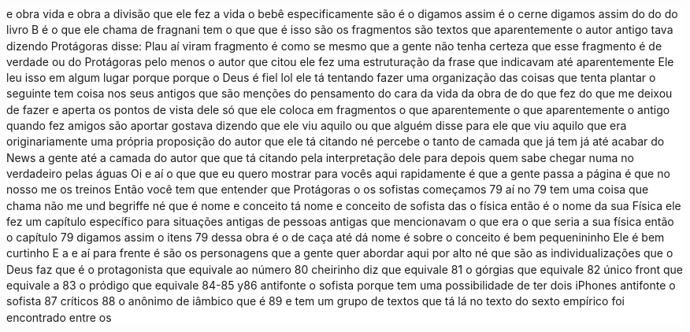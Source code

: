 e obra vida e obra a divisão que ele fez
a vida o bebê
especificamente são é o digamos assim é
o cerne digamos assim do do do livro B é
o que ele chama de fragnani tem o que
que é isso são os fragmentos são textos
que aparentemente o autor antigo tava
dizendo Protágoras disse: Plau aí viram
fragmento é como se mesmo que a gente
não tenha certeza que esse fragmento é
de verdade ou do Protágoras pelo menos o
autor que citou ele fez uma estruturação
da frase que indicavam até aparentemente
Ele leu isso em algum lugar porque
porque o Deus é fiel lol ele tá tentando
fazer uma organização das coisas que
tenta plantar o seguinte tem coisa nos
seus antigos que são menções do
pensamento do cara da vida da obra de do
que fez do que me deixou de fazer e
aperta os pontos de vista dele só que
ele coloca em fragmentos o que
aparentemente o que aparentemente
o antigo quando fez amigos são aportar
gostava dizendo que ele viu aquilo ou
que alguém disse para ele que viu aquilo
que era originariamente uma própria
proposição do autor que ele tá citando
né percebe o tanto de camada que já tem
já até acabar do News a gente até a
camada do autor que que tá citando pela
interpretação dele para depois quem sabe
chegar numa no verdadeiro pelas águas Oi
e aí o que que eu quero mostrar para
vocês aqui rapidamente é que a gente
passa a página é que no nosso me os
treinos Então você tem que entender que
Protágoras o
os sofistas começamos 79 aí no 79 tem
uma coisa que chama não me und
begriffe né que é nome e conceito tá
nome e conceito de sofista das o física
então é o nome da sua Física ele fez um
capítulo específico para situações
antigas de pessoas antigas que
mencionavam o que era o que seria a sua
física então o capítulo 79 digamos assim
o itens 79 dessa obra é o de caça até dá
nome é sobre o conceito é bem
pequenininho Ele é bem curtinho
E a e aí para frente é são os
personagens que a gente quer abordar
aqui por alto né que são as
individualizações que o Deus faz que é o
protagonista que equivale ao número 80
cheirinho diz que equivale 81 o górgias
que equivale 82 único front que equivale
a 83 o pródigo que equivale
84-85 y86 antifonte o sofista porque tem
uma possibilidade de ter dois iPhones
antifonte o sofista 87 críticos 88 o
anônimo de iâmbico que é 89 e tem um
grupo de textos que tá lá no texto do
sexto empírico foi encontrado entre os